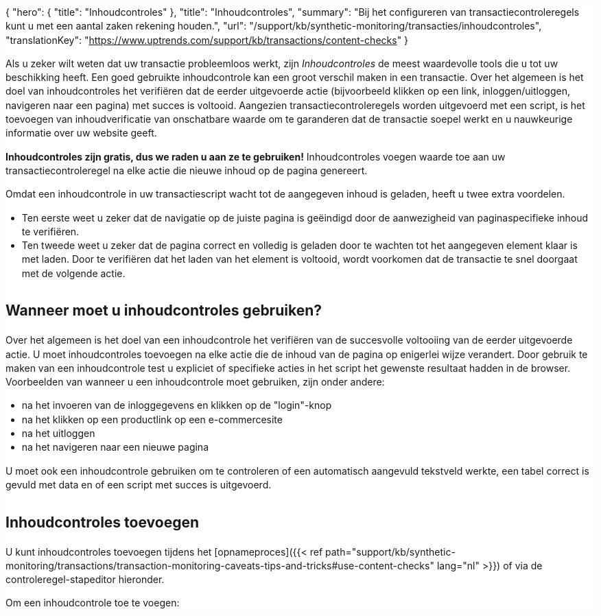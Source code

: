 {
  "hero": {
    "title": "Inhoudcontroles"
  },
  "title": "Inhoudcontroles",
  "summary": "Bij het configureren van transactiecontroleregels kunt u met een aantal zaken rekening houden.",
  "url": "/support/kb/synthetic-monitoring/transacties/inhoudcontroles",
  "translationKey": "https://www.uptrends.com/support/kb/transactions/content-checks"
}

Als u zeker wilt weten dat uw transactie probleemloos werkt, zijn *Inhoudcontroles* de meest waardevolle tools die u tot uw beschikking heeft. Een goed gebruikte inhoudcontrole kan een groot verschil maken in een transactie. Over het algemeen is het doel van inhoudcontroles het verifiëren dat de eerder uitgevoerde actie (bijvoorbeeld klikken op een link, inloggen/uitloggen, navigeren naar een pagina) met succes is voltooid. Aangezien transactiecontroleregels worden uitgevoerd met een script, is het toevoegen van inhoudverificatie van onschatbare waarde om te garanderen dat de transactie soepel werkt en u nauwkeurige informatie over uw website geeft.

**Inhoudcontroles zijn gratis, dus we raden u aan ze te gebruiken!** Inhoudcontroles voegen waarde toe aan uw transactiecontroleregel na elke actie die nieuwe inhoud op de pagina genereert.

Omdat een inhoudcontrole in uw transactiescript wacht tot de aangegeven inhoud is geladen, heeft u twee extra voordelen.

- Ten eerste weet u zeker dat de navigatie op de juiste pagina is geëindigd door de aanwezigheid van paginaspecifieke inhoud te verifiëren.
- Ten tweede weet u zeker dat de pagina correct en volledig is geladen door te wachten tot het aangegeven element klaar is met laden. Door te verifiëren dat het laden van het element is voltooid, wordt voorkomen dat de transactie te snel doorgaat met de volgende actie.

## Wanneer moet u inhoudcontroles gebruiken?

Over het algemeen is het doel van een inhoudcontrole het verifiëren van de succesvolle voltooiing van de eerder uitgevoerde actie. U moet inhoudcontroles toevoegen na elke actie die de inhoud van de pagina op enigerlei wijze verandert. Door gebruik te maken van een inhoudcontrole test u expliciet of specifieke acties in het script het gewenste resultaat hadden in de browser. Voorbeelden van wanneer u een inhoudcontrole moet gebruiken, zijn onder andere:

- na het invoeren van de inloggegevens en klikken op de "login"-knop
- na het klikken op een productlink op een e-commercesite
- na het uitloggen
- na het navigeren naar een nieuwe pagina

U moet ook een inhoudcontrole gebruiken om te controleren of een automatisch aangevuld tekstveld werkte, een tabel correct is gevuld met data en of een script met succes is uitgevoerd.

## Inhoudcontroles toevoegen

U kunt inhoudcontroles toevoegen tijdens het [opnameproces]({{< ref path="support/kb/synthetic-monitoring/transactions/transaction-monitoring-caveats-tips-and-tricks#use-content-checks" lang="nl" >}}) of via de controleregel-stapeditor hieronder.

Om een inhoudcontrole toe te voegen:
